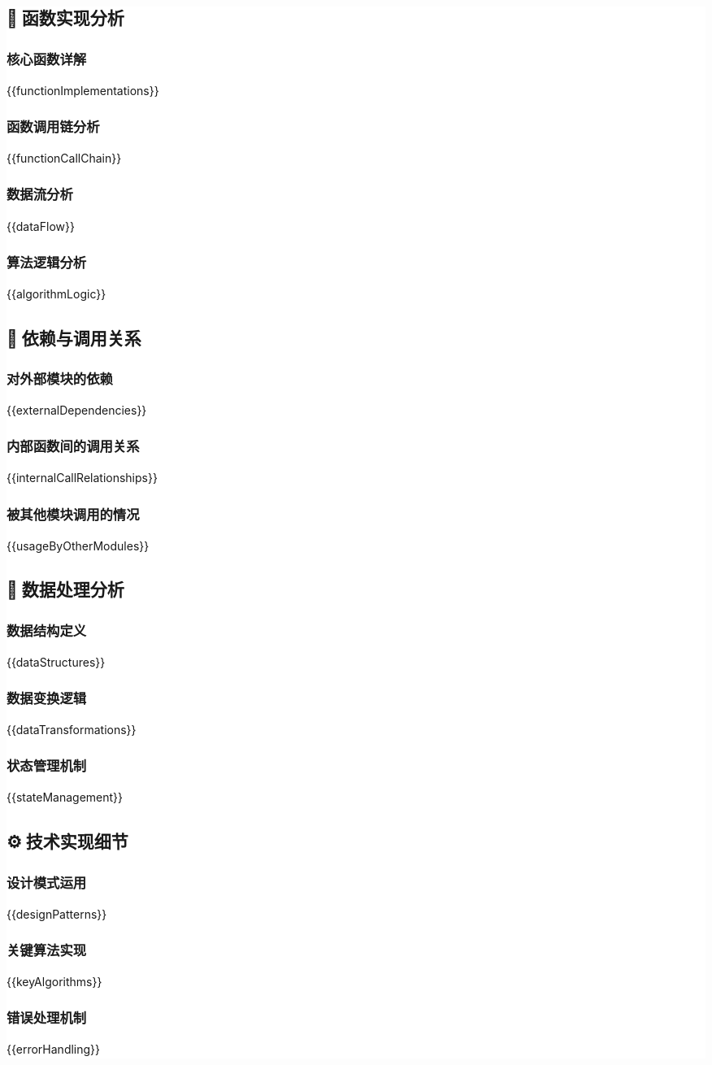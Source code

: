 ## 🔧 函数实现分析

### 核心函数详解
{{functionImplementations}}

### 函数调用链分析
{{functionCallChain}}

### 数据流分析
{{dataFlow}}

### 算法逻辑分析
{{algorithmLogic}}

## 🔗 依赖与调用关系

### 对外部模块的依赖
{{externalDependencies}}

### 内部函数间的调用关系
{{internalCallRelationships}}

### 被其他模块调用的情况
{{usageByOtherModules}}

## 💾 数据处理分析

### 数据结构定义
{{dataStructures}}

### 数据变换逻辑
{{dataTransformations}}

### 状态管理机制
{{stateManagement}}

## ⚙️ 技术实现细节

### 设计模式运用
{{designPatterns}}

### 关键算法实现
{{keyAlgorithms}}

### 错误处理机制
{{errorHandling}}
